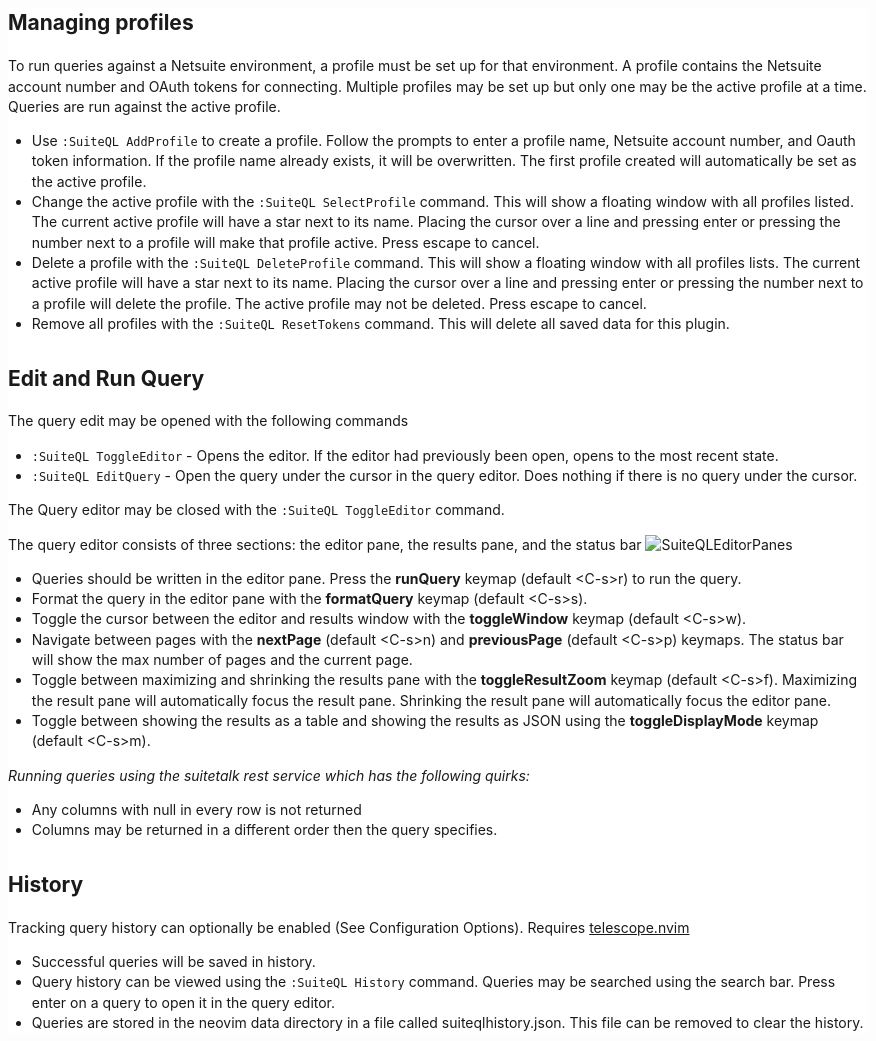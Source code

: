 ## Managing profiles

To run queries against a Netsuite environment, a profile must be set up for that environment.  A profile contains the Netsuite account number and OAuth tokens for connecting.  Multiple profiles may be set up but only one may be the active profile at a time.  Queries are run against the active profile.
- Use ```:SuiteQL AddProfile``` to create a profile.  Follow the prompts to enter a profile name, Netsuite account number, and Oauth token information.  If the profile name already exists, it will be overwritten.  The first profile created will automatically be set as the active profile.
- Change the active profile with the ```:SuiteQL SelectProfile``` command.  This will show a floating window with all profiles listed.  The current active profile will have a star next to its name.  Placing the cursor over a line and pressing enter or pressing the number next to a profile will make that profile active.  Press escape to cancel.
- Delete a profile with the ```:SuiteQL DeleteProfile``` command.  This will show a floating window with all profiles lists.  The current active profile will have a star next to its name.  Placing the cursor over a line and pressing enter or pressing the number next to a profile will delete the profile.  The active profile may not be deleted.  Press escape to cancel.
- Remove all profiles with the ```:SuiteQL ResetTokens``` command.  This will delete all saved data for this plugin.

## Edit and Run Query

The query edit may be opened with the following commands
- ```:SuiteQL ToggleEditor``` - Opens the editor.  If the editor had previously been open, opens to the most recent state.
- ```:SuiteQL EditQuery``` - Open the query under the cursor in the query editor.  Does nothing if there is no query under the cursor.

The Query editor may be closed with the ```:SuiteQL ToggleEditor``` command.

The query editor consists of three sections: the editor pane, the results pane, and the status bar
![SuiteQLEditorPanes](https://github.com/rtanner1231/suiteqltools.nvim/assets/142627958/cb10795c-4282-4c6f-81e9-7a9ce0c41f7e)

- Queries should be written in the editor pane.  Press the **runQuery** keymap (default \<C-s\>r) to run the query.
- Format the query in the editor pane with the **formatQuery** keymap (default \<C-s\>s).
- Toggle the cursor between the editor and results window with the **toggleWindow** keymap (default \<C-s\>w).
- Navigate between pages with the **nextPage** (default \<C-s\>n) and **previousPage** (default \<C-s\>p) keymaps.  The status bar will show the max number of pages and the current page.
- Toggle between maximizing and shrinking the results pane with the **toggleResultZoom** keymap (default \<C-s\>f).  Maximizing the result pane will automatically focus the result pane.  Shrinking the result pane will automatically focus the editor pane.
- Toggle between showing the results as a table and showing the results as JSON using the **toggleDisplayMode** keymap (default \<C-s\>m).

*Running queries using the suitetalk rest service which has the following quirks:*
- Any columns with null in every row is not returned
- Columns may be returned in a different order then the query specifies.

## History
Tracking query history can optionally be enabled (See Configuration Options).  Requires [telescope.nvim](https://github.com/nvim-telescope/telescope.nvim) 
- Successful queries will be saved in history.
- Query history can be viewed using the ```:SuiteQL History``` command.  Queries may be searched using the search bar.  Press enter on a query to open it in the query editor.
- Queries are stored in the neovim data directory in a file called suiteqlhistory.json.  This file can be removed to clear the history.
